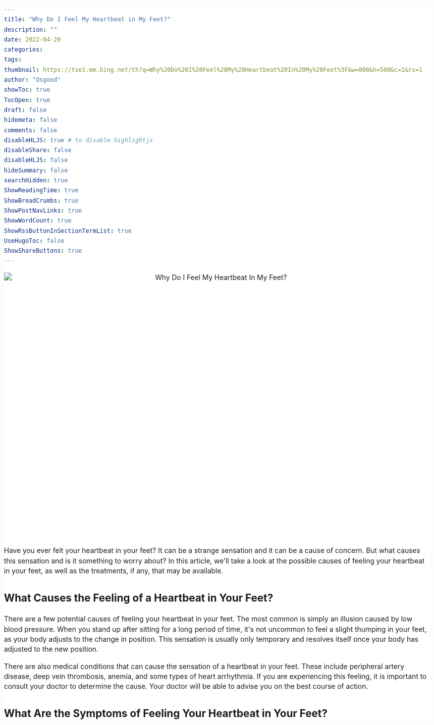 ```yaml
---
title: "Why Do I Feel My Heartbeat in My Feet?"
description: ""
date: 2022-04-20
categories: 
tags: 
thumbnail: https://tse1.mm.bing.net/th?q=Why%20Do%20I%20Feel%20My%20Heartbeat%20In%20My%20Feet%3F&w=800&h=500&c=1&rs=1
author: "Osgood"
showToc: true
TocOpen: true
draft: false
hidemeta: false
comments: false
disableHLJS: true # to disable highlightjs
disableShare: false
disableHLJS: false
hideSummary: false
searchHidden: true
ShowReadingTime: true
ShowBreadCrumbs: true
ShowPostNavLinks: true
ShowWordCount: true
ShowRssButtonInSectionTermList: true
UseHugoToc: false
ShowShareButtons: true
---
```


<center>
	<img src="https://tse1.mm.bing.net/th?q=Why%20Do%20I%20Feel%20My%20Heartbeat%20In%20My%20Feet%3F&w=800&h=500&c=1&rs=1" alt="Why Do I Feel My Heartbeat In My Feet?" width="800" height="500" style="display: block; width: 100%; height: auto">
</center>

<p>Have you ever felt your heartbeat in your feet? It can be a strange sensation and it can be a cause of concern. But what causes this sensation and is it something to worry about? In this article, we'll take a look at the possible causes of feeling your heartbeat in your feet, as well as the treatments, if any, that may be available.</p>

<h2>What Causes the Feeling of a Heartbeat in Your Feet?</h2>

<p>There are a few potential causes of feeling your heartbeat in your feet. The most common is simply an illusion caused by low blood pressure. When you stand up after sitting for a long period of time, it's not uncommon to feel a slight thumping in your feet, as your body adjusts to the change in position. This sensation is usually only temporary and resolves itself once your body has adjusted to the new position.</p>

<p>There are also medical conditions that can cause the sensation of a heartbeat in your feet. These include peripheral artery disease, deep vein thrombosis, anemia, and some types of heart arrhythmia. If you are experiencing this feeling, it is important to consult your doctor to determine the cause. Your doctor will be able to advise you on the best course of action.</p>

<h2>What Are the Symptoms of Feeling Your Heartbeat in Your Feet?</h2>
